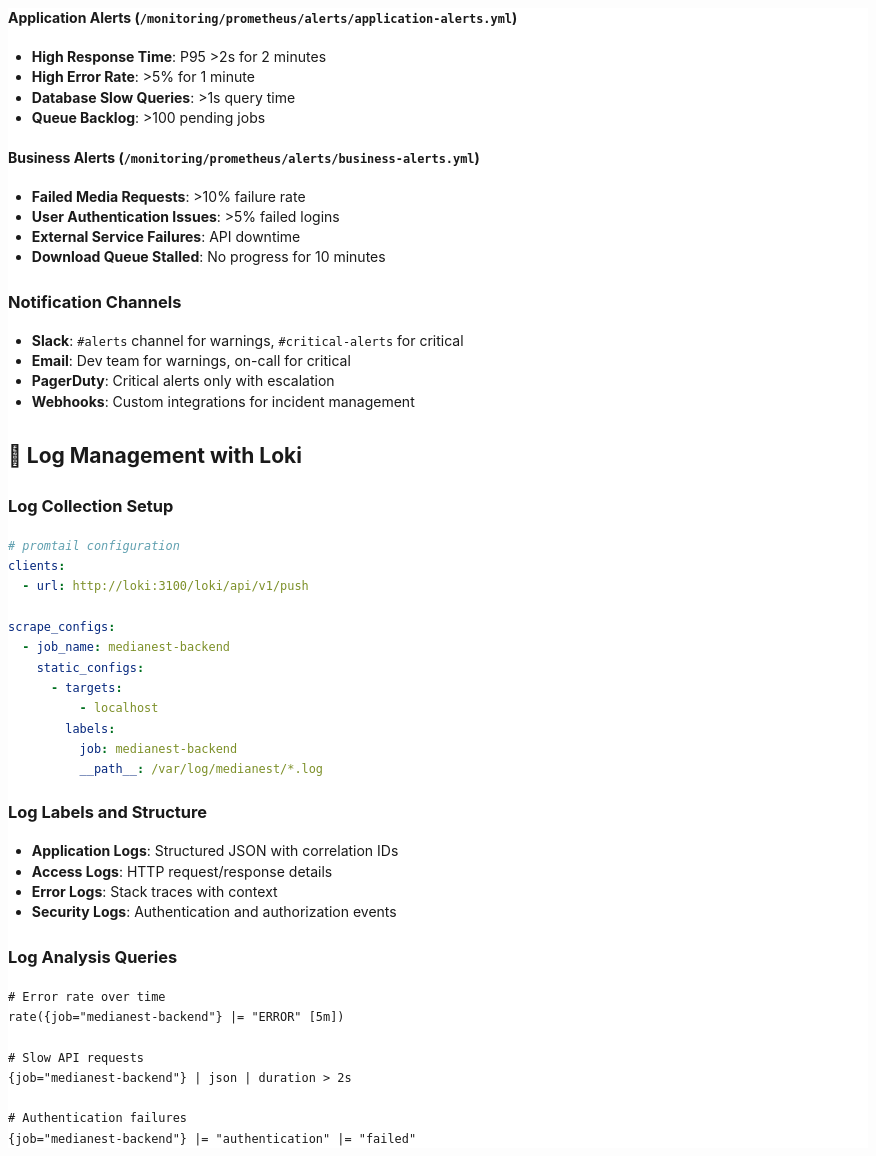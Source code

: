 #### Application Alerts (`/monitoring/prometheus/alerts/application-alerts.yml`)
- **High Response Time**: P95 >2s for 2 minutes
- **High Error Rate**: >5% for 1 minute
- **Database Slow Queries**: >1s query time
- **Queue Backlog**: >100 pending jobs

#### Business Alerts (`/monitoring/prometheus/alerts/business-alerts.yml`)
- **Failed Media Requests**: >10% failure rate
- **User Authentication Issues**: >5% failed logins
- **External Service Failures**: API downtime
- **Download Queue Stalled**: No progress for 10 minutes

### Notification Channels
- **Slack**: `#alerts` channel for warnings, `#critical-alerts` for critical
- **Email**: Dev team for warnings, on-call for critical
- **PagerDuty**: Critical alerts only with escalation
- **Webhooks**: Custom integrations for incident management

## 📝 Log Management with Loki

### Log Collection Setup
```yaml
# promtail configuration
clients:
  - url: http://loki:3100/loki/api/v1/push

scrape_configs:
  - job_name: medianest-backend
    static_configs:
      - targets:
          - localhost
        labels:
          job: medianest-backend
          __path__: /var/log/medianest/*.log
```

### Log Labels and Structure
- **Application Logs**: Structured JSON with correlation IDs
- **Access Logs**: HTTP request/response details
- **Error Logs**: Stack traces with context
- **Security Logs**: Authentication and authorization events

### Log Analysis Queries
```logql
# Error rate over time
rate({job="medianest-backend"} |= "ERROR" [5m])

# Slow API requests
{job="medianest-backend"} | json | duration > 2s

# Authentication failures
{job="medianest-backend"} |= "authentication" |= "failed"
```
